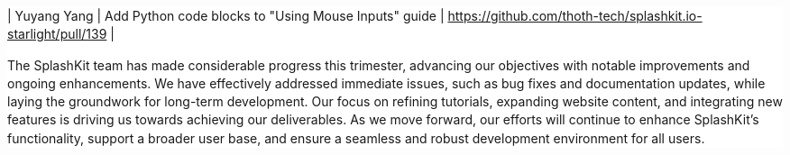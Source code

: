 | Yuyang Yang               | Add Python code blocks to "Using Mouse Inputs" guide                                    | <https://github.com/thoth-tech/splashkit.io-starlight/pull/139>                                                                                                                                                                                                   |

The SplashKit team has made considerable progress this trimester, advancing our objectives with
notable improvements and ongoing enhancements. We have effectively addressed immediate issues, such
as bug fixes and documentation updates, while laying the groundwork for long-term development. Our
focus on refining tutorials, expanding website content, and integrating new features is driving us
towards achieving our deliverables. As we move forward, our efforts will continue to enhance
SplashKit’s functionality, support a broader user base, and ensure a seamless and robust development
environment for all users.
